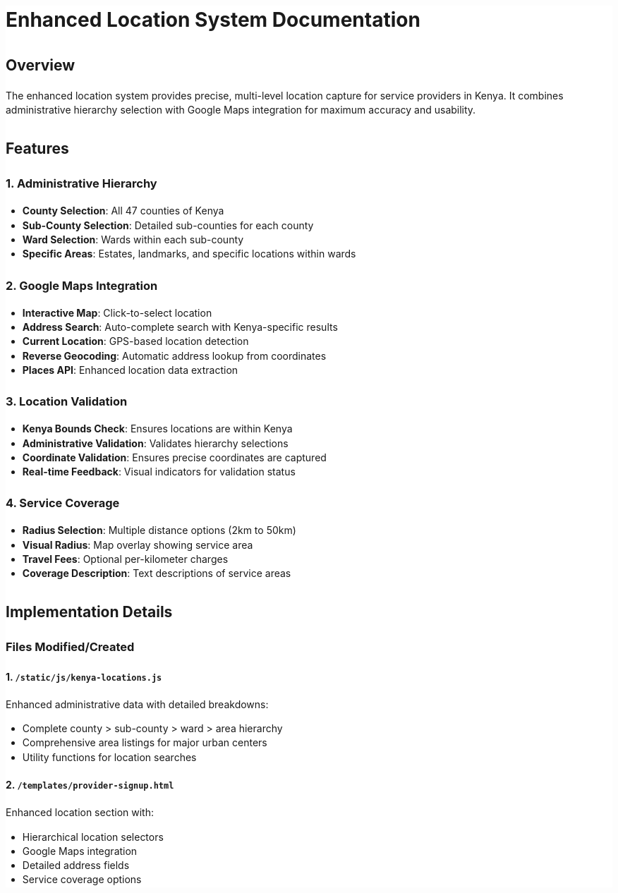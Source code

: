 # Enhanced Location System Documentation

## Overview
The enhanced location system provides precise, multi-level location capture for service providers in Kenya. It combines administrative hierarchy selection with Google Maps integration for maximum accuracy and usability.

## Features

### 1. Administrative Hierarchy
- **County Selection**: All 47 counties of Kenya
- **Sub-County Selection**: Detailed sub-counties for each county
- **Ward Selection**: Wards within each sub-county
- **Specific Areas**: Estates, landmarks, and specific locations within wards

### 2. Google Maps Integration
- **Interactive Map**: Click-to-select location
- **Address Search**: Auto-complete search with Kenya-specific results
- **Current Location**: GPS-based location detection
- **Reverse Geocoding**: Automatic address lookup from coordinates
- **Places API**: Enhanced location data extraction

### 3. Location Validation
- **Kenya Bounds Check**: Ensures locations are within Kenya
- **Administrative Validation**: Validates hierarchy selections
- **Coordinate Validation**: Ensures precise coordinates are captured
- **Real-time Feedback**: Visual indicators for validation status

### 4. Service Coverage
- **Radius Selection**: Multiple distance options (2km to 50km)
- **Visual Radius**: Map overlay showing service area
- **Travel Fees**: Optional per-kilometer charges
- **Coverage Description**: Text descriptions of service areas

## Implementation Details

### Files Modified/Created

#### 1. `/static/js/kenya-locations.js`
Enhanced administrative data with detailed breakdowns:
- Complete county > sub-county > ward > area hierarchy
- Comprehensive area listings for major urban centers
- Utility functions for location searches

#### 2. `/templates/provider-signup.html`
Enhanced location section with:
- Hierarchical location selectors
- Google Maps integration
- Detailed address fields
- Service coverage options
